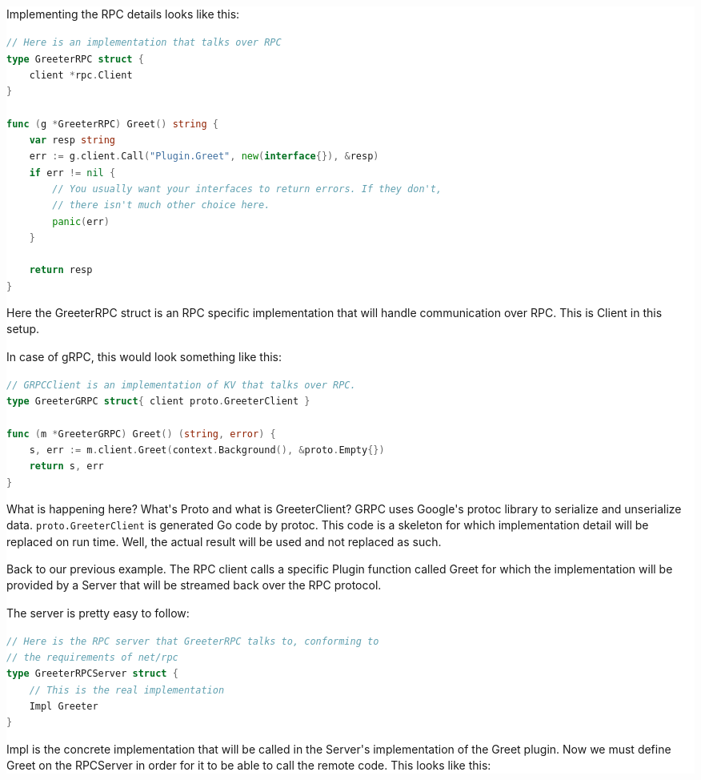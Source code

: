 Implementing the RPC details looks like this:

~~~go
// Here is an implementation that talks over RPC
type GreeterRPC struct {
    client *rpc.Client
}

func (g *GreeterRPC) Greet() string {
	var resp string
	err := g.client.Call("Plugin.Greet", new(interface{}), &resp)
	if err != nil {
		// You usually want your interfaces to return errors. If they don't,
		// there isn't much other choice here.
		panic(err)
	}

	return resp
}
~~~

Here the GreeterRPC struct is an RPC specific implementation that will handle communication over RPC. This is Client in this setup.

In case of gRPC, this would look something like this:

~~~go
// GRPCClient is an implementation of KV that talks over RPC.
type GreeterGRPC struct{ client proto.GreeterClient }

func (m *GreeterGRPC) Greet() (string, error) {
    s, err := m.client.Greet(context.Background(), &proto.Empty{})
	return s, err
}
~~~

What is happening here? What's Proto and what is GreeterClient? GRPC uses Google's protoc library to serialize and unserialize data. `proto.GreeterClient` is generated Go code by protoc. This code is a skeleton for which implementation detail will be replaced on run time. Well, the actual result will be used and not replaced as such.

Back to our previous example. The RPC client calls a specific Plugin function called Greet for which the implementation will be provided by a Server that will be streamed back over the RPC protocol.

The server is pretty easy to follow:

~~~go
// Here is the RPC server that GreeterRPC talks to, conforming to
// the requirements of net/rpc
type GreeterRPCServer struct {
	// This is the real implementation
	Impl Greeter
}
~~~

Impl is the concrete implementation that will be called in the Server's implementation of the Greet plugin. Now we must define Greet on the RPCServer in order for it to be able to call the remote code. This looks like this:
